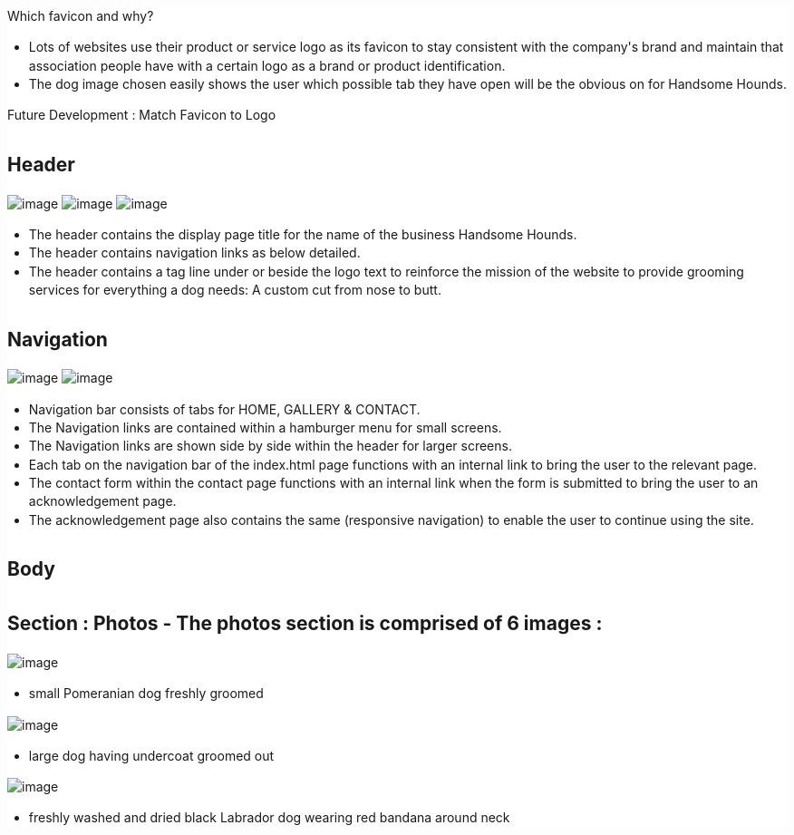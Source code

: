 Which favicon and why? 
- Lots of websites use their product or service logo as its favicon to stay consistent with the company's brand and maintain that association people have with a certain logo as a brand or product identification. 
- The dog image chosen easily shows the user which possible tab they have open will be the obvious on for Handsome Hounds.

 Future Development : Match Favicon to Logo 

## Header 
![image](https://github.com/stephanielenehan/PP1-Handsome-Hounds/assets/35435182/8523bbc6-43f2-46b9-9560-bcc85922986f)
![image](https://github.com/stephanielenehan/PP1-Handsome-Hounds/assets/35435182/470d3777-598e-4100-b052-a2faf18f1c9b)
![image](https://github.com/stephanielenehan/PP1-Handsome-Hounds/assets/35435182/682af179-583a-4634-9fb8-d824496f776c)
 - The header contains the display page title for the name of the business Handsome Hounds. 
 - The header contains navigation links as below detailed. 
 - The header contains a tag line under or beside the logo text to reinforce the mission of the website to provide grooming services for everything a dog needs: A custom cut from nose to butt. 

## Navigation
![image](https://github.com/stephanielenehan/PP1-Handsome-Hounds/assets/35435182/00b187f9-2d57-4bb7-9fc6-c01a1a378e7c)
![image](https://github.com/stephanielenehan/PP1-Handsome-Hounds/assets/35435182/7271417e-c3c9-48f2-a832-0e138e733582)


- Navigation bar consists of tabs for HOME, GALLERY & CONTACT.
- The Navigation links are contained within a hamburger menu for small screens.
- The Navigation links are shown side by side within the header for larger screens.
- Each tab on the navigation bar of the index.html page functions with an internal link to bring the user to the relevant page. 
- The contact form within the contact page functions with an internal link when the form is submitted to bring the user to an acknowledgement page.
- The acknowledgement page also contains the same (responsive navigation) to enable the user to continue using the site.  

## Body

## Section : Photos  - The photos section is comprised of 6 images : 
![image](https://user-images.githubusercontent.com/35435182/181691854-0de6b01d-e25a-4e87-a9dc-c25ed1675064.png)
   - small Pomeranian dog freshly groomed
 
 
![image](https://user-images.githubusercontent.com/35435182/181691935-52b70db5-f6a8-4edb-96cc-c75e6f6709ae.png)
   - large dog having undercoat groomed out


![image](https://user-images.githubusercontent.com/35435182/181692030-7ef24247-4bca-4802-aaa1-3ee7e6258157.png)
   - freshly washed and dried black Labrador dog wearing red bandana around neck
   